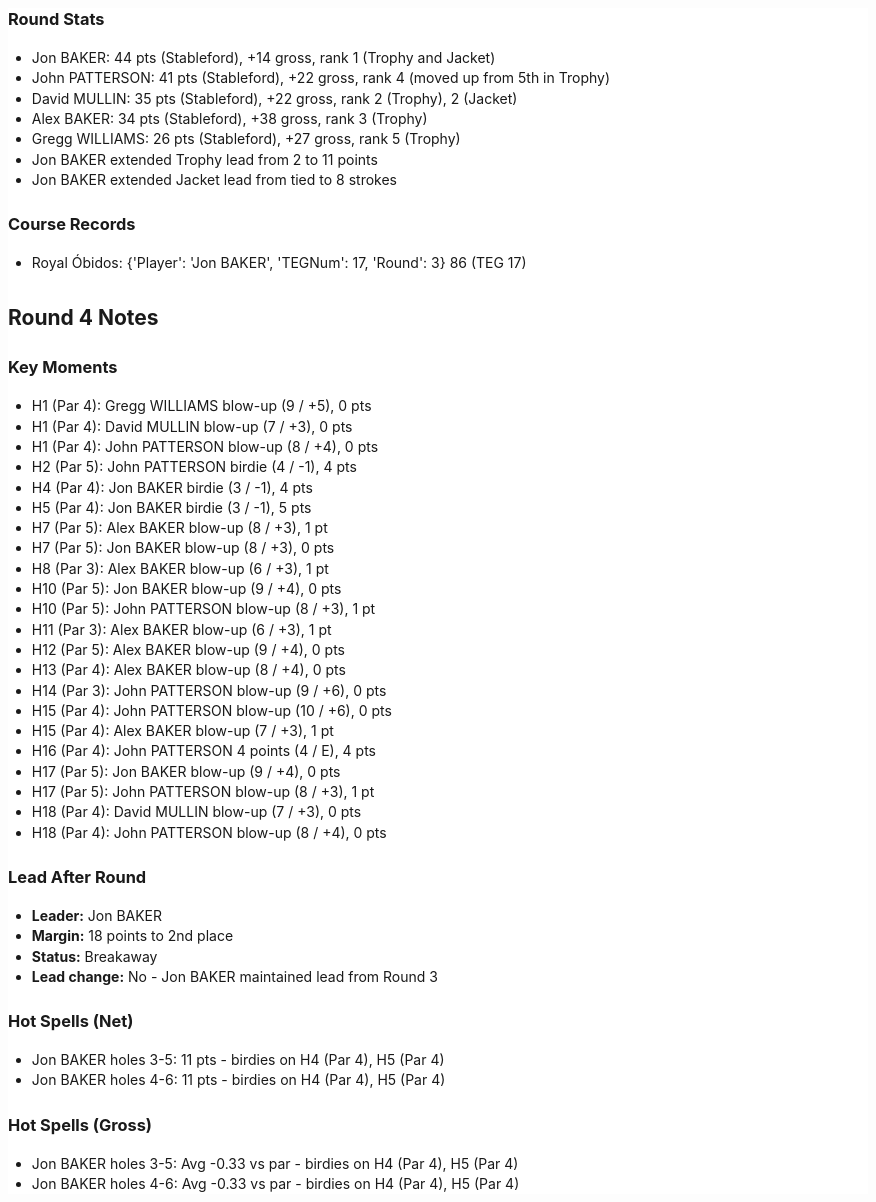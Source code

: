 ### Round Stats
- Jon BAKER: 44 pts (Stableford), +14 gross, rank 1 (Trophy and Jacket)
- John PATTERSON: 41 pts (Stableford), +22 gross, rank 4 (moved up from 5th in Trophy)
- David MULLIN: 35 pts (Stableford), +22 gross, rank 2 (Trophy), 2 (Jacket)
- Alex BAKER: 34 pts (Stableford), +38 gross, rank 3 (Trophy)
- Gregg WILLIAMS: 26 pts (Stableford), +27 gross, rank 5 (Trophy)
- Jon BAKER extended Trophy lead from 2 to 11 points
- Jon BAKER extended Jacket lead from tied to 8 strokes


### Course Records
- Royal Óbidos: {'Player': 'Jon BAKER', 'TEGNum': 17, 'Round': 3} 86 (TEG 17)

## Round 4 Notes

### Key Moments
- H1 (Par 4): Gregg WILLIAMS blow-up (9 / +5), 0 pts
- H1 (Par 4): David MULLIN blow-up (7 / +3), 0 pts
- H1 (Par 4): John PATTERSON blow-up (8 / +4), 0 pts
- H2 (Par 5): John PATTERSON birdie (4 / -1), 4 pts
- H4 (Par 4): Jon BAKER birdie (3 / -1), 4 pts
- H5 (Par 4): Jon BAKER birdie (3 / -1), 5 pts
- H7 (Par 5): Alex BAKER blow-up (8 / +3), 1 pt
- H7 (Par 5): Jon BAKER blow-up (8 / +3), 0 pts
- H8 (Par 3): Alex BAKER blow-up (6 / +3), 1 pt
- H10 (Par 5): Jon BAKER blow-up (9 / +4), 0 pts
- H10 (Par 5): John PATTERSON blow-up (8 / +3), 1 pt
- H11 (Par 3): Alex BAKER blow-up (6 / +3), 1 pt
- H12 (Par 5): Alex BAKER blow-up (9 / +4), 0 pts
- H13 (Par 4): Alex BAKER blow-up (8 / +4), 0 pts
- H14 (Par 3): John PATTERSON blow-up (9 / +6), 0 pts
- H15 (Par 4): John PATTERSON blow-up (10 / +6), 0 pts
- H15 (Par 4): Alex BAKER blow-up (7 / +3), 1 pt
- H16 (Par 4): John PATTERSON 4 points (4 / E), 4 pts
- H17 (Par 5): Jon BAKER blow-up (9 / +4), 0 pts
- H17 (Par 5): John PATTERSON blow-up (8 / +3), 1 pt
- H18 (Par 4): David MULLIN blow-up (7 / +3), 0 pts
- H18 (Par 4): John PATTERSON blow-up (8 / +4), 0 pts

### Lead After Round
- **Leader:** Jon BAKER
- **Margin:** 18 points to 2nd place
- **Status:** Breakaway
- **Lead change:** No - Jon BAKER maintained lead from Round 3

### Hot Spells (Net)
- Jon BAKER holes 3-5: 11 pts - birdies on H4 (Par 4), H5 (Par 4)
- Jon BAKER holes 4-6: 11 pts - birdies on H4 (Par 4), H5 (Par 4)

### Hot Spells (Gross)
- Jon BAKER holes 3-5: Avg -0.33 vs par - birdies on H4 (Par 4), H5 (Par 4)
- Jon BAKER holes 4-6: Avg -0.33 vs par - birdies on H4 (Par 4), H5 (Par 4)

